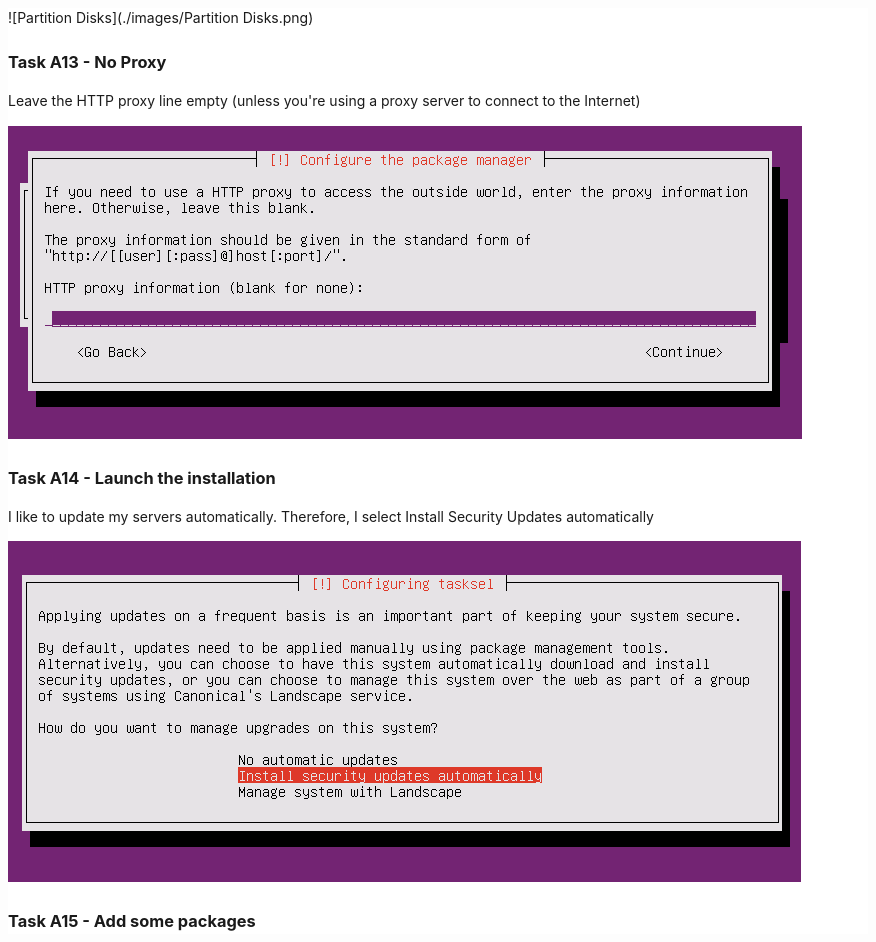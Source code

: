 ![Partition Disks](./images/Partition Disks.png)

###  Task A13 - No Proxy

Leave the HTTP proxy line empty
(unless you're using a proxy server to connect to the Internet)

![Leave proxy to empty line](./images/proxy.png)

###  Task A14 - Launch the installation

I like to update my servers automatically. Therefore, I select Install Security
Updates automatically

![select automatic security patches](./images/security.png)

###  Task A15 - Add some packages

